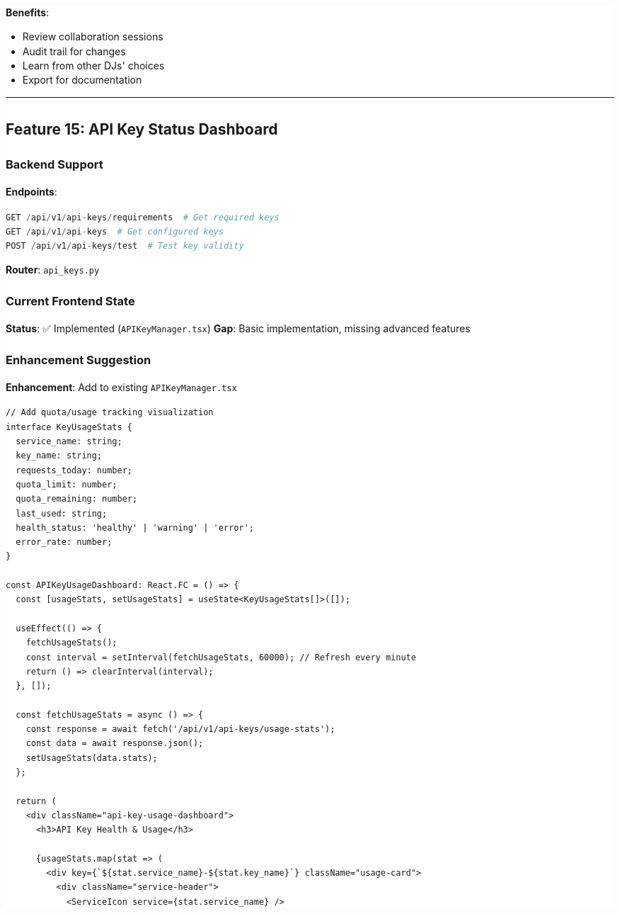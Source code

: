 **Benefits**:
- Review collaboration sessions
- Audit trail for changes
- Learn from other DJs' choices
- Export for documentation

---

## Feature 15: API Key Status Dashboard

### Backend Support
**Endpoints**:
```python
GET /api/v1/api-keys/requirements  # Get required keys
GET /api/v1/api-keys  # Get configured keys
POST /api/v1/api-keys/test  # Test key validity
```

**Router**: `api_keys.py`

### Current Frontend State
**Status**: ✅ Implemented (`APIKeyManager.tsx`)
**Gap**: Basic implementation, missing advanced features

### Enhancement Suggestion

**Enhancement**: Add to existing `APIKeyManager.tsx`

```tsx
// Add quota/usage tracking visualization
interface KeyUsageStats {
  service_name: string;
  key_name: string;
  requests_today: number;
  quota_limit: number;
  quota_remaining: number;
  last_used: string;
  health_status: 'healthy' | 'warning' | 'error';
  error_rate: number;
}

const APIKeyUsageDashboard: React.FC = () => {
  const [usageStats, setUsageStats] = useState<KeyUsageStats[]>([]);

  useEffect(() => {
    fetchUsageStats();
    const interval = setInterval(fetchUsageStats, 60000); // Refresh every minute
    return () => clearInterval(interval);
  }, []);

  const fetchUsageStats = async () => {
    const response = await fetch('/api/v1/api-keys/usage-stats');
    const data = await response.json();
    setUsageStats(data.stats);
  };

  return (
    <div className="api-key-usage-dashboard">
      <h3>API Key Health & Usage</h3>

      {usageStats.map(stat => (
        <div key={`${stat.service_name}-${stat.key_name}`} className="usage-card">
          <div className="service-header">
            <ServiceIcon service={stat.service_name} />
```